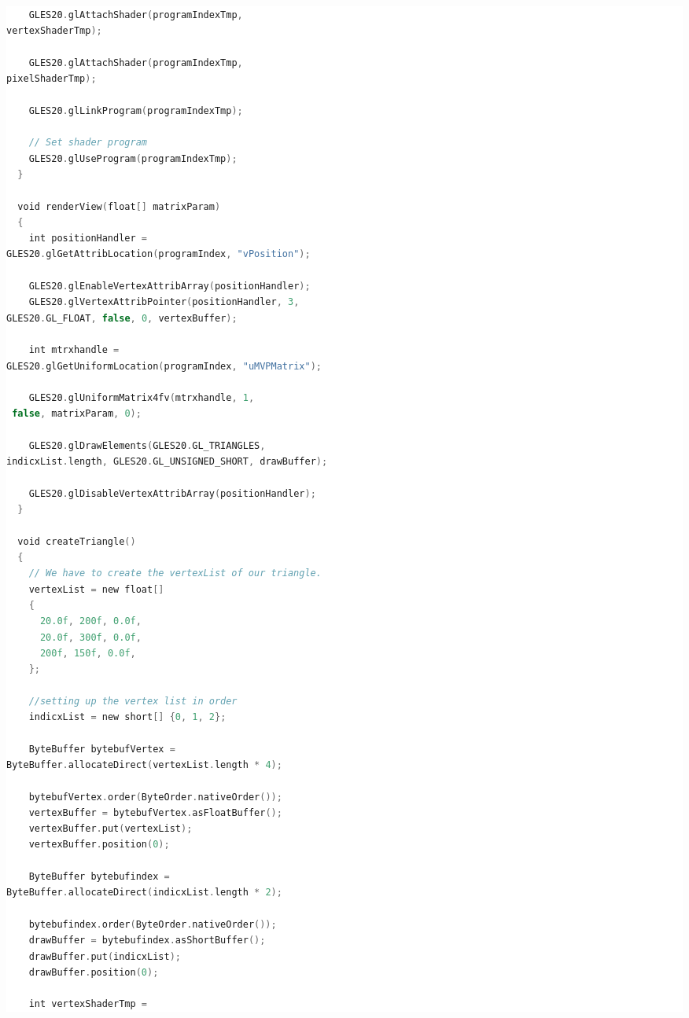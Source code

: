 ```kt
    GLES20.glAttachShader(programIndexTmp, 
vertexShaderTmp);

    GLES20.glAttachShader(programIndexTmp, 
pixelShaderTmp);

    GLES20.glLinkProgram(programIndexTmp);

    // Set shader program
    GLES20.glUseProgram(programIndexTmp);
  }

  void renderView(float[] matrixParam) 
  {
    int positionHandler = 
GLES20.glGetAttribLocation(programIndex, "vPosition");

    GLES20.glEnableVertexAttribArray(positionHandler);
    GLES20.glVertexAttribPointer(positionHandler, 3, 
GLES20.GL_FLOAT, false, 0, vertexBuffer);

    int mtrxhandle = 
GLES20.glGetUniformLocation(programIndex, "uMVPMatrix");

    GLES20.glUniformMatrix4fv(mtrxhandle, 1,
 false, matrixParam, 0);

    GLES20.glDrawElements(GLES20.GL_TRIANGLES, 
indicxList.length, GLES20.GL_UNSIGNED_SHORT, drawBuffer);

    GLES20.glDisableVertexAttribArray(positionHandler);  
  }

  void createTriangle()
  {
    // We have to create the vertexList of our triangle.
    vertexList = new float[]
    {
      20.0f, 200f, 0.0f,
      20.0f, 300f, 0.0f,
      200f, 150f, 0.0f,
    };

    //setting up the vertex list in order
    indicxList = new short[] {0, 1, 2};

    ByteBuffer bytebufVertex = 
ByteBuffer.allocateDirect(vertexList.length * 4);

    bytebufVertex.order(ByteOrder.nativeOrder());
    vertexBuffer = bytebufVertex.asFloatBuffer();
    vertexBuffer.put(vertexList);
    vertexBuffer.position(0);

    ByteBuffer bytebufindex = 
ByteBuffer.allocateDirect(indicxList.length * 2);

    bytebufindex.order(ByteOrder.nativeOrder());
    drawBuffer = bytebufindex.asShortBuffer();
    drawBuffer.put(indicxList);
    drawBuffer.position(0);

    int vertexShaderTmp = 
```